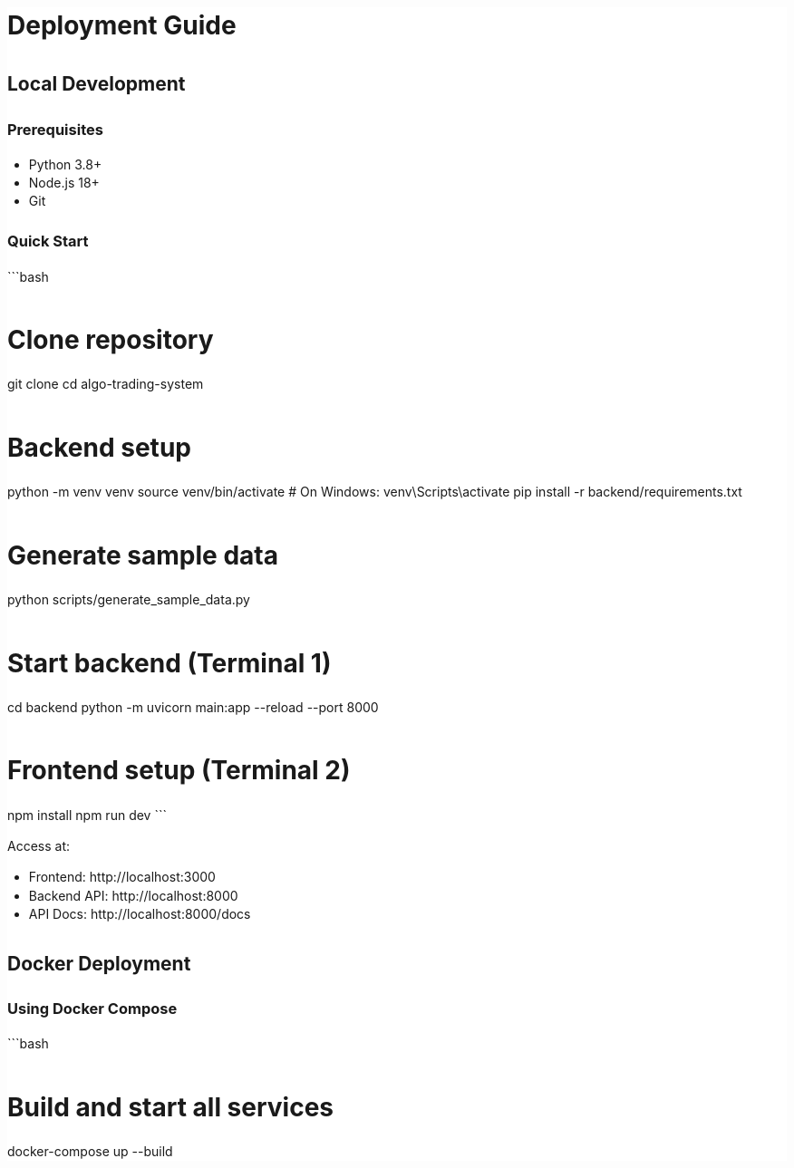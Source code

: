 # Deployment Guide

## Local Development

### Prerequisites
- Python 3.8+
- Node.js 18+
- Git

### Quick Start
\`\`\`bash
# Clone repository
git clone <repository-url>
cd algo-trading-system

# Backend setup
python -m venv venv
source venv/bin/activate  # On Windows: venv\Scripts\activate
pip install -r backend/requirements.txt

# Generate sample data
python scripts/generate_sample_data.py

# Start backend (Terminal 1)
cd backend
python -m uvicorn main:app --reload --port 8000

# Frontend setup (Terminal 2)
npm install
npm run dev
\`\`\`

Access at:
- Frontend: http://localhost:3000
- Backend API: http://localhost:8000
- API Docs: http://localhost:8000/docs

## Docker Deployment

### Using Docker Compose
\`\`\`bash
# Build and start all services
docker-compose up --build
